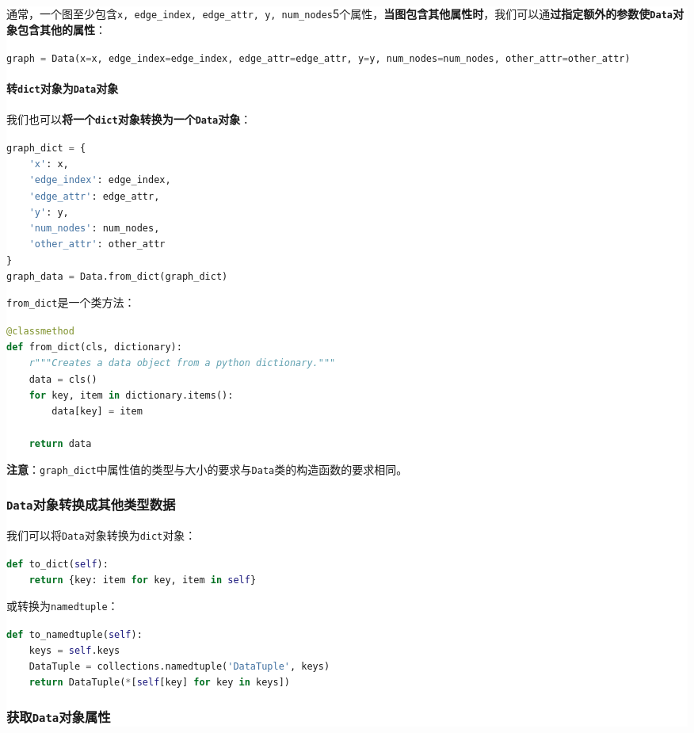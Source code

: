 通常，一个图至少包含`x, edge_index, edge_attr, y, num_nodes`5个属性，**当图包含其他属性时**，我们可以通**过指定额外的参数使`Data`对象包含其他的属性**：

```python
graph = Data(x=x, edge_index=edge_index, edge_attr=edge_attr, y=y, num_nodes=num_nodes, other_attr=other_attr)
```

#### 转`dict`对象为`Data`对象

我们也可以**将一个`dict`对象转换为一个`Data`对象**：

```python
graph_dict = {
    'x': x,
    'edge_index': edge_index,
    'edge_attr': edge_attr,
    'y': y,
    'num_nodes': num_nodes,
    'other_attr': other_attr
}
graph_data = Data.from_dict(graph_dict)
```

`from_dict`是一个类方法：

```python
@classmethod
def from_dict(cls, dictionary):
    r"""Creates a data object from a python dictionary."""
    data = cls()
    for key, item in dictionary.items():
        data[key] = item

    return data
```

**注意**：`graph_dict`中属性值的类型与大小的要求与`Data`类的构造函数的要求相同。

### `Data`对象转换成其他类型数据

我们可以将`Data`对象转换为`dict`对象：

```python
def to_dict(self):
    return {key: item for key, item in self}
```

或转换为`namedtuple`：

```python
def to_namedtuple(self):
    keys = self.keys
    DataTuple = collections.namedtuple('DataTuple', keys)
    return DataTuple(*[self[key] for key in keys])
```

### 获取`Data`对象属性
